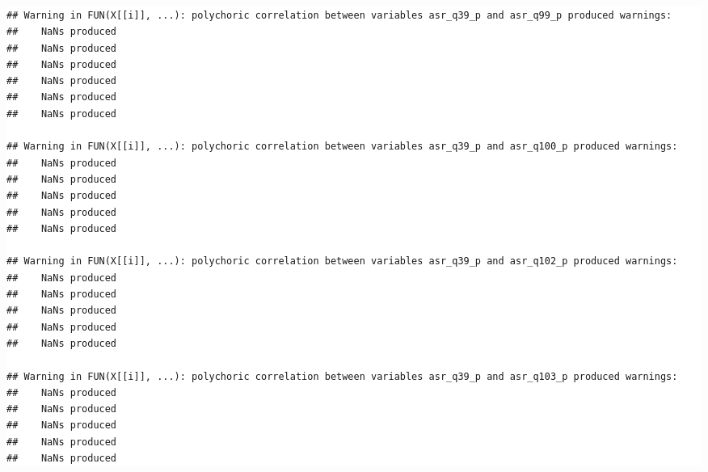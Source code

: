     ## Warning in FUN(X[[i]], ...): polychoric correlation between variables asr_q39_p and asr_q99_p produced warnings:
    ##    NaNs produced
    ##    NaNs produced
    ##    NaNs produced
    ##    NaNs produced
    ##    NaNs produced
    ##    NaNs produced

    ## Warning in FUN(X[[i]], ...): polychoric correlation between variables asr_q39_p and asr_q100_p produced warnings:
    ##    NaNs produced
    ##    NaNs produced
    ##    NaNs produced
    ##    NaNs produced
    ##    NaNs produced

    ## Warning in FUN(X[[i]], ...): polychoric correlation between variables asr_q39_p and asr_q102_p produced warnings:
    ##    NaNs produced
    ##    NaNs produced
    ##    NaNs produced
    ##    NaNs produced
    ##    NaNs produced

    ## Warning in FUN(X[[i]], ...): polychoric correlation between variables asr_q39_p and asr_q103_p produced warnings:
    ##    NaNs produced
    ##    NaNs produced
    ##    NaNs produced
    ##    NaNs produced
    ##    NaNs produced
